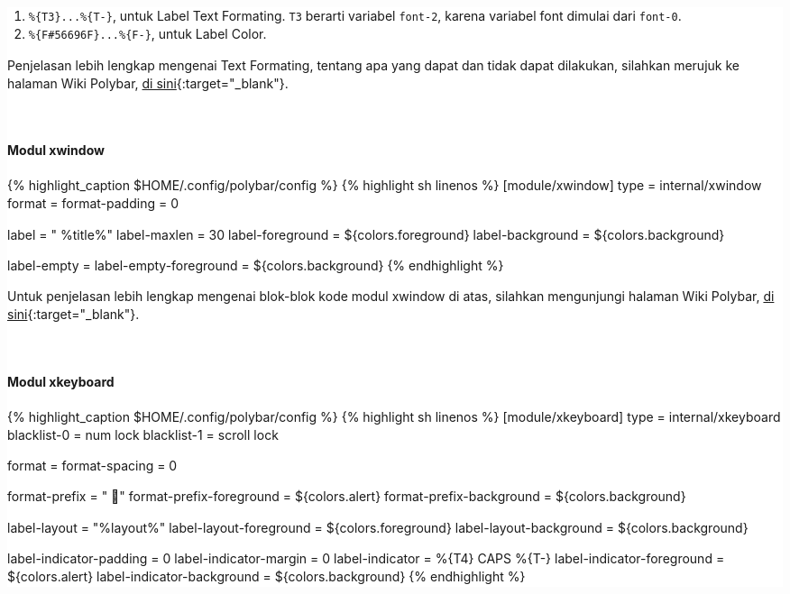 1. `%{T3}...%{T-}`, untuk Label Text Formating. `T3` berarti variabel `font-2`, karena variabel font dimulai dari `font-0`.
2. `%{F#56696F}...%{F-}`, untuk Label Color.

Penjelasan lebih lengkap mengenai Text Formating, tentang apa yang dapat dan tidak dapat dilakukan, silahkan merujuk ke halaman Wiki Polybar, [di sini](https://github.com/polybar/polybar/wiki/Formatting){:target="_blank"}.

<br>

#### Modul xwindow

{% highlight_caption $HOME/.config/polybar/config %}
{% highlight sh linenos %}
[module/xwindow]
type = internal/xwindow
format = <label>
format-padding = 0

label = " %title%"
label-maxlen = 30
label-foreground = ${colors.foreground}
label-background = ${colors.background}

label-empty =
label-empty-foreground = ${colors.background}
{% endhighlight %}

Untuk penjelasan lebih lengkap mengenai blok-blok kode modul xwindow di atas, silahkan mengunjungi halaman Wiki Polybar, [di sini](https://github.com/polybar/polybar/wiki/Module:-xwindow){:target="_blank"}.

<br>

#### Modul xkeyboard

{% highlight_caption $HOME/.config/polybar/config %}
{% highlight sh linenos %}
[module/xkeyboard]
type = internal/xkeyboard
blacklist-0 = num lock
blacklist-1 = scroll lock

format = <label-indicator>
format-spacing = 0

format-prefix = " "
format-prefix-foreground = ${colors.alert}
format-prefix-background = ${colors.background}

label-layout = "%layout%"
label-layout-foreground = ${colors.foreground}
label-layout-background = ${colors.background}

label-indicator-padding = 0
label-indicator-margin = 0
label-indicator = %{T4} CAPS %{T-}
label-indicator-foreground = ${colors.alert}
label-indicator-background = ${colors.background}
{% endhighlight %}
